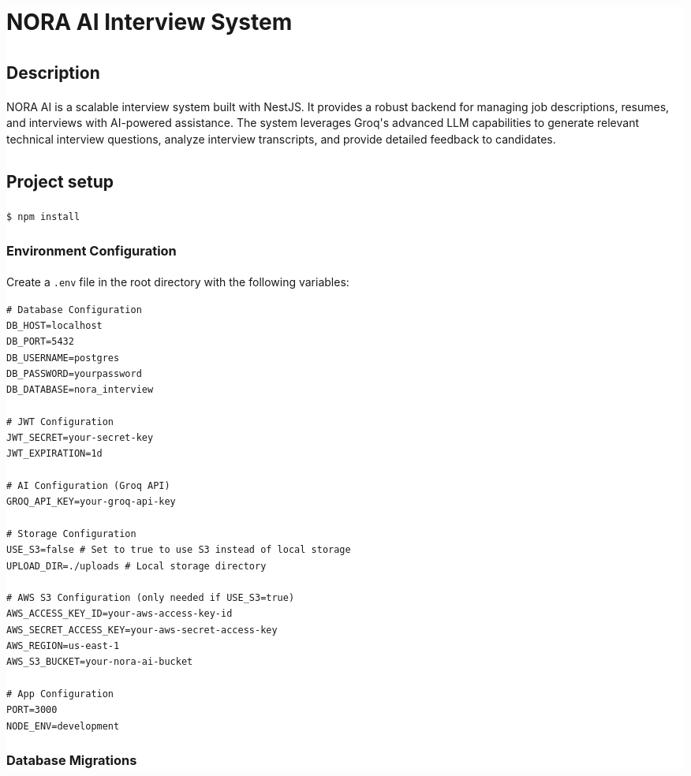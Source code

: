 # NORA AI Interview System

## Description

NORA AI is a scalable interview system built with NestJS. It provides a robust backend for managing job descriptions, resumes, and interviews with AI-powered assistance. The system leverages Groq's advanced LLM capabilities to generate relevant technical interview questions, analyze interview transcripts, and provide detailed feedback to candidates.

## Project setup

```bash
$ npm install
```

### Environment Configuration

Create a `.env` file in the root directory with the following variables:

```
# Database Configuration
DB_HOST=localhost
DB_PORT=5432
DB_USERNAME=postgres
DB_PASSWORD=yourpassword
DB_DATABASE=nora_interview

# JWT Configuration
JWT_SECRET=your-secret-key
JWT_EXPIRATION=1d

# AI Configuration (Groq API)
GROQ_API_KEY=your-groq-api-key

# Storage Configuration
USE_S3=false # Set to true to use S3 instead of local storage
UPLOAD_DIR=./uploads # Local storage directory

# AWS S3 Configuration (only needed if USE_S3=true)
AWS_ACCESS_KEY_ID=your-aws-access-key-id
AWS_SECRET_ACCESS_KEY=your-aws-secret-access-key
AWS_REGION=us-east-1
AWS_S3_BUCKET=your-nora-ai-bucket

# App Configuration
PORT=3000
NODE_ENV=development
```

### Database Migrations

